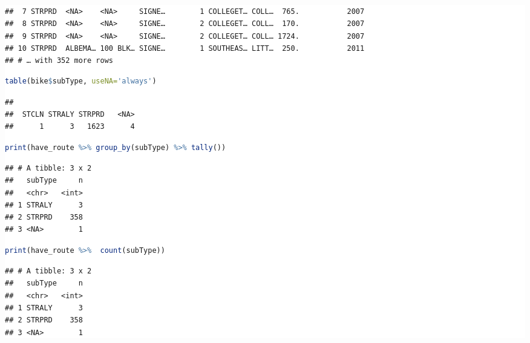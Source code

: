     ##  7 STRPRD  <NA>    <NA>     SIGNE…        1 COLLEGET… COLL…  765.           2007
    ##  8 STRPRD  <NA>    <NA>     SIGNE…        2 COLLEGET… COLL…  170.           2007
    ##  9 STRPRD  <NA>    <NA>     SIGNE…        2 COLLEGET… COLL… 1724.           2007
    ## 10 STRPRD  ALBEMA… 100 BLK… SIGNE…        1 SOUTHEAS… LITT…  250.           2011
    ## # … with 352 more rows

``` r
table(bike$subType, useNA='always')
```

    ## 
    ##  STCLN STRALY STRPRD   <NA> 
    ##      1      3   1623      4

``` r
print(have_route %>% group_by(subType) %>% tally())
```

    ## # A tibble: 3 x 2
    ##   subType     n
    ##   <chr>   <int>
    ## 1 STRALY      3
    ## 2 STRPRD    358
    ## 3 <NA>        1

``` r
print(have_route %>%  count(subType))
```

    ## # A tibble: 3 x 2
    ##   subType     n
    ##   <chr>   <int>
    ## 1 STRALY      3
    ## 2 STRPRD    358
    ## 3 <NA>        1
